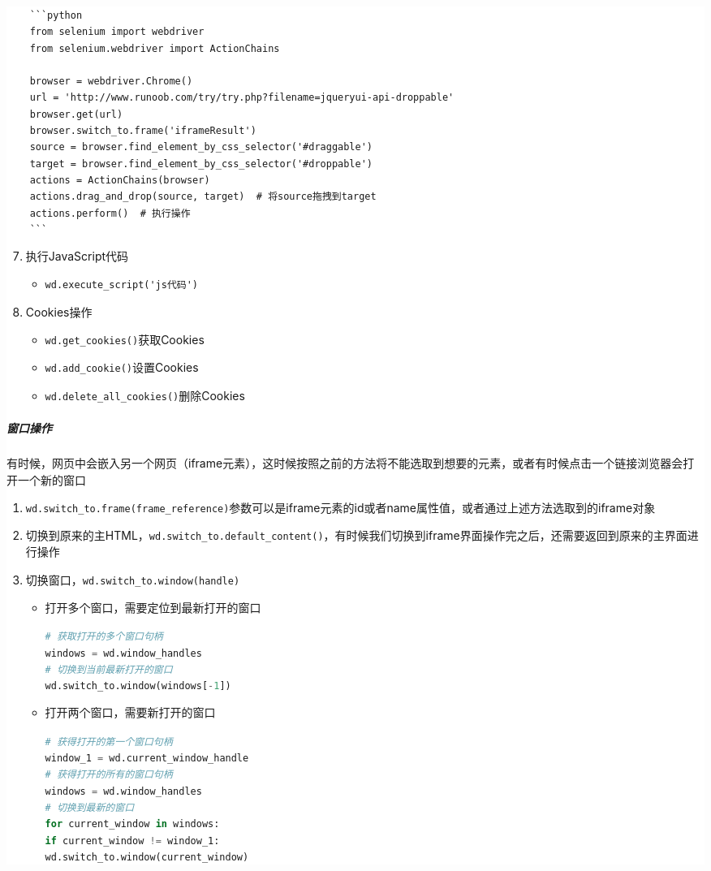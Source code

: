         ```python
        from selenium import webdriver
        from selenium.webdriver import ActionChains
        
        browser = webdriver.Chrome()
        url = 'http://www.runoob.com/try/try.php?filename=jqueryui-api-droppable'
        browser.get(url)
        browser.switch_to.frame('iframeResult')
        source = browser.find_element_by_css_selector('#draggable')
        target = browser.find_element_by_css_selector('#droppable')
        actions = ActionChains(browser)
        actions.drag_and_drop(source, target)  # 将source拖拽到target
        actions.perform()  # 执行操作
        ```


7. 执行JavaScript代码

	- `wd.execute_script('js代码')`

8. Cookies操作

	- `wd.get_cookies()`获取Cookies

	- `wd.add_cookie()`设置Cookies

	- `wd.delete_all_cookies()`删除Cookies

##### 窗口操作

有时候，网页中会嵌入另一个网页（iframe元素），这时候按照之前的方法将不能选取到想要的元素，或者有时候点击一个链接浏览器会打开一个新的窗口

1. `wd.switch_to.frame(frame_reference)`参数可以是iframe元素的id或者name属性值，或者通过上述方法选取到的iframe对象

2. 切换到原来的主HTML，`wd.switch_to.default_content()`，有时候我们切换到iframe界面操作完之后，还需要返回到原来的主界面进行操作

3. 切换窗口，`wd.switch_to.window(handle)`

	- 打开多个窗口，需要定位到最新打开的窗口

        ```python
        # 获取打开的多个窗口句柄
        windows = wd.window_handles 
        # 切换到当前最新打开的窗口
        wd.switch_to.window(windows[-1])
       ```
   
   - 打开两个窗口，需要新打开的窗口

        ```python
        # 获得打开的第一个窗口句柄
        window_1 = wd.current_window_handle
        # 获得打开的所有的窗口句柄
        windows = wd.window_handles
        # 切换到最新的窗口
        for current_window in windows:
        if current_window != window_1:
        wd.switch_to.window(current_window) 
        ```
